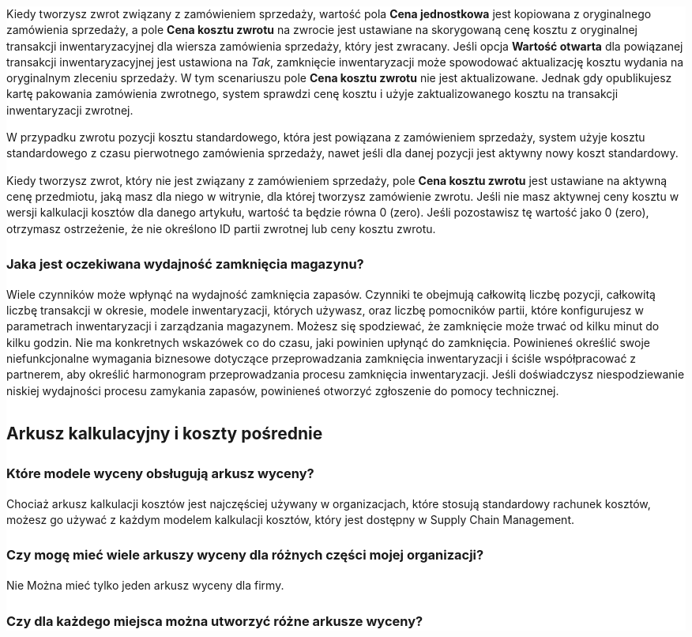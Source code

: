 Kiedy tworzysz zwrot związany z zamówieniem sprzedaży, wartość pola **Cena jednostkowa** jest kopiowana z oryginalnego zamówienia sprzedaży, a pole **Cena kosztu zwrotu** na zwrocie jest ustawiane na skorygowaną cenę kosztu z oryginalnej transakcji inwentaryzacyjnej dla wiersza zamówienia sprzedaży, który jest zwracany. Jeśli opcja **Wartość otwarta** dla powiązanej transakcji inwentaryzacyjnej jest ustawiona na *Tak*, zamknięcie inwentaryzacji może spowodować aktualizację kosztu wydania na oryginalnym zleceniu sprzedaży. W tym scenariuszu pole **Cena kosztu zwrotu** nie jest aktualizowane. Jednak gdy opublikujesz kartę pakowania zamówienia zwrotnego, system sprawdzi cenę kosztu i użyje zaktualizowanego kosztu na transakcji inwentaryzacji zwrotnej.

W przypadku zwrotu pozycji kosztu standardowego, która jest powiązana z zamówieniem sprzedaży, system użyje kosztu standardowego z czasu pierwotnego zamówienia sprzedaży, nawet jeśli dla danej pozycji jest aktywny nowy koszt standardowy.

Kiedy tworzysz zwrot, który nie jest związany z zamówieniem sprzedaży, pole **Cena kosztu zwrotu** jest ustawiane na aktywną cenę przedmiotu, jaką masz dla niego w witrynie, dla której tworzysz zamówienie zwrotu. Jeśli nie masz aktywnej ceny kosztu w wersji kalkulacji kosztów dla danego artykułu, wartość ta będzie równa 0 (zero). Jeśli pozostawisz tę wartość jako 0 (zero), otrzymasz ostrzeżenie, że nie określono ID partii zwrotnej lub ceny kosztu zwrotu.

### <a name="what-is-the-expected-performance-of-the-inventory-close"></a>Jaka jest oczekiwana wydajność zamknięcia magazynu?

Wiele czynników może wpłynąć na wydajność zamknięcia zapasów. Czynniki te obejmują całkowitą liczbę pozycji, całkowitą liczbę transakcji w okresie, modele inwentaryzacji, których używasz, oraz liczbę pomocników partii, które konfigurujesz w parametrach inwentaryzacji i zarządzania magazynem. Możesz się spodziewać, że zamknięcie może trwać od kilku minut do kilku godzin. Nie ma konkretnych wskazówek co do czasu, jaki powinien upłynąć do zamknięcia. Powinieneś określić swoje niefunkcjonalne wymagania biznesowe dotyczące przeprowadzania zamknięcia inwentaryzacji i ściśle współpracować z partnerem, aby określić harmonogram przeprowadzania procesu zamknięcia inwentaryzacji. Jeśli doświadczysz niespodziewanie niskiej wydajności procesu zamykania zapasów, powinieneś otworzyć zgłoszenie do pomocy technicznej.

## <a name="costing-sheet-and-indirect-costs"></a>Arkusz kalkulacyjny i koszty pośrednie

### <a name="which-costing-models-support-the-costing-sheet"></a>Które modele wyceny obsługują arkusz wyceny?

Chociaż arkusz kalkulacji kosztów jest najczęściej używany w organizacjach, które stosują standardowy rachunek kosztów, możesz go używać z każdym modelem kalkulacji kosztów, który jest dostępny w Supply Chain Management.

### <a name="can-i-have-multiple-costing-sheets-for-various-parts-of-my-organization"></a>Czy mogę mieć wiele arkuszy wyceny dla różnych części mojej organizacji?

Nie Można mieć tylko jeden arkusz wyceny dla firmy.

### <a name="can-i-have-different-costing-sheets-for-each-site"></a>Czy dla każdego miejsca można utworzyć różne arkusze wyceny?
